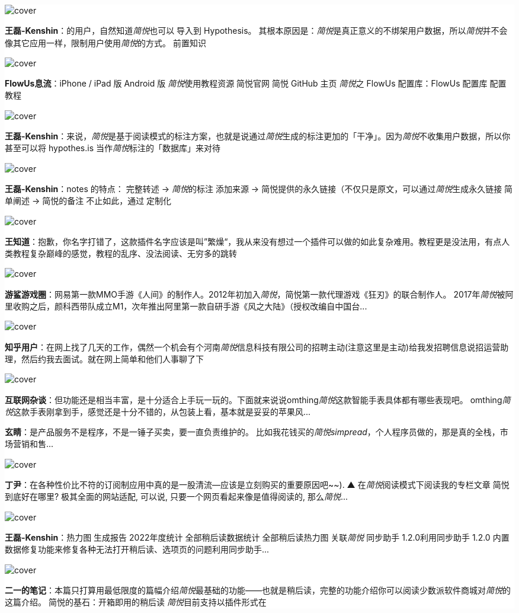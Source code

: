![cover](https://picx.zhimg.com/80/v2-6765c65d55de869bb483a1c37fca64aa_200x0.jpg?source=4e949a73)

**王磊-Kenshin**：的用户，自然知道*简悦*也可以 导入到 Hypothesis。 其根本原因是：*简悦*是真正意义的不绑架用户数据，所以*简悦*并不会像其它应用一样，限制用户使用*简悦*的方式。 前置知识

![cover](https://pica.zhimg.com/80/v2-87fd63d482257999978c7bb7f5bf553b_200x0.jpg?source=4e949a73)

**FlowUs息流**：iPhone / iPad 版 Android 版 *简悦*使用教程资源 简悦官网 简悦 GitHub 主页 *简悦*之 FlowUs 配置库：FlowUs 配置库 配置教程

![cover](https://pic1.zhimg.com/80/v2-fcfe4e8a1c6bef44a7c339c791788550_200x0.jpg?source=4e949a73)

**王磊-Kenshin**：来说，*简悦*是基于阅读模式的标注方案，也就是说通过*简悦*生成的标注更加的「干净」。因为*简悦*不收集用户数据，所以你甚至可以将 hypothes.is 当作*简悦*标注的「数据库」来对待

![cover](https://picx.zhimg.com/80/v2-907ec6b56dd49b89e486514f776d52f3_200x0.jpg?source=4e949a73)

**王磊-Kenshin**：notes 的特点： 完整转述 → *简悦*的标注 添加来源 → 简悦提供的永久链接（不仅只是原文，可以通过*简悦*生成永久链接 简单阐述 → 简悦的备注 不止如此，通过 定制化

![cover](https://picx.zhimg.com/80/v2-81f421dea27a4bda64d8c043886efde4_200x0.jpg?source=4e949a73)

**王知道**：抱歉，你名字打错了，这款插件名字应该是叫”繁燥“，我从来没有想过一个插件可以做的如此复杂难用。教程更是没法用，有点人类教程复杂巅峰的感觉，教程的乱序、没法阅读、无穷多的跳转

![cover](https://pica.zhimg.com/80/v2-af88b374b4659f4216a7c68767ec6f98_200x0.jpg?source=4e949a73)

**游鲨游戏圈**：网易第一款MMO手游《人间》的制作人。2012年初加入*简悦*，简悦第一款代理游戏《狂刃》的联合制作人。 2017年*简悦*被阿里收购之后，颜科西带队成立M1，次年推出阿里第一款自研手游《风之大陆》（授权改编自中国台...

![cover](https://pica.zhimg.com/80/v2-e9f57072d41fee4b3aedaec9492a79f5_200x0.jpg?source=4e949a73)

**知乎用户**：在网上找了几天的工作，偶然一个机会有个河南*简悦*信息科技有限公司的招聘主动(注意这里是主动)给我发招聘信息说招运营助理，然后约我去面试。就在网上简单和他们人事聊了下

![cover](https://pic1.zhimg.com/80/v2-063241336bd4e3233ed4d30c23c4fe2f_200x0.jpg?source=4e949a73)

**互联网杂谈**：但功能还是相当丰富，是十分适合上手玩一玩的。下面就来说说omthing*简悦*这款智能手表具体都有哪些表现吧。 omthing*简悦*这款手表刚拿到手，感觉还是十分不错的，从包装上看，基本就是妥妥的苹果风...

**玄睛**：是产品服务不是程序，不是一锤子买卖，要一直负责维护的。 比如我花钱买的*简悦simpread*，个人程序员做的，那是真的全栈，市场营销和售...

![cover](https://picx.zhimg.com/80/v2-aa52298c366eb0b5e7885345d1023055_200x0.jpg?source=4e949a73)

**丁尹**：在各种性价比不符的订阅制应用中真的是一股清流—应该是立刻购买的重要原因吧~~). ▲ 在*简悦*阅读模式下阅读我的专栏文章 简悦到底好在哪里? 极其全面的网站适配, 可以说, 只要一个网页看起来像是值得阅读的, 那么*简悦*...

![cover](https://pic1.zhimg.com/80/v2-a21a2e9dccc62fd7b1085a881cb27e3d_200x0.jpg?source=4e949a73)

**王磊-Kenshin**：热力图 生成报告 2022年度统计 全部稍后读数据统计 全部稍后读热力图 关联*简悦* 同步助手 1.2.0利用同步助手 1.2.0 内置数据修复功能来修复各种无法打开稍后读、选项页的问题利用同步助手...

![cover](https://pic1.zhimg.com/80/v2-f7e0bf0c3e075c18ed0bb059e7ec7f20_200x0.jpg?source=4e949a73)

**二一的笔记**：本篇只打算用最低限度的篇幅介绍*简悦*最基础的功能——也就是稍后读，完整的功能介绍你可以阅读少数派软件商城对*简悦*的这篇介绍。 简悦的基石：开箱即用的稍后读 *简悦*目前支持以插件形式在
